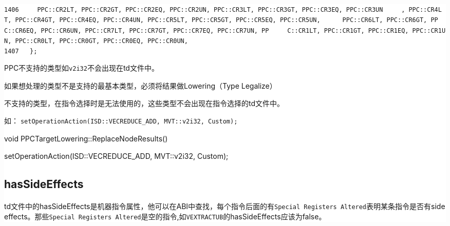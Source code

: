 ```
1406     PPC::CR2LT, PPC::CR2GT, PPC::CR2EQ, PPC::CR2UN, PPC::CR3LT, PPC::CR3GT, PPC::CR3EQ, PPC::CR3UN     , PPC::CR4LT, PPC::CR4GT, PPC::CR4EQ, PPC::CR4UN, PPC::CR5LT, PPC::CR5GT, PPC::CR5EQ, PPC::CR5UN,      PPC::CR6LT, PPC::CR6GT, PPC::CR6EQ, PPC::CR6UN, PPC::CR7LT, PPC::CR7GT, PPC::CR7EQ, PPC::CR7UN, PP     C::CR1LT, PPC::CR1GT, PPC::CR1EQ, PPC::CR1UN, PPC::CR0LT, PPC::CR0GT, PPC::CR0EQ, PPC::CR0UN,
1407   };
```



PPC不支持的类型如`v2i32`不会出现在td文件中。

 如果想处理的类型不是支持的最基本类型，必须将结果做Lowering（Type Legalize）

不支持的类型，在指令选择时是无法使用的，这些类型不会出现在指令选择的td文件中。

如： `setOperationAction(ISD::VECREDUCE_ADD, MVT::v2i32, Custom);`

void PPCTargetLowering::ReplaceNodeResults()

setOperationAction(ISD::VECREDUCE_ADD, MVT::v2i32, Custom);



## hasSideEffects

td文件中的hasSideEffects是机器指令属性，他可以在ABI中查找，每个指令后面的有`Special Registers Altered`表明某条指令是否有side effects。那些`Special Registers Altered`是空的指令,如`VEXTRACTUB`的hasSideEffects应该为false。



